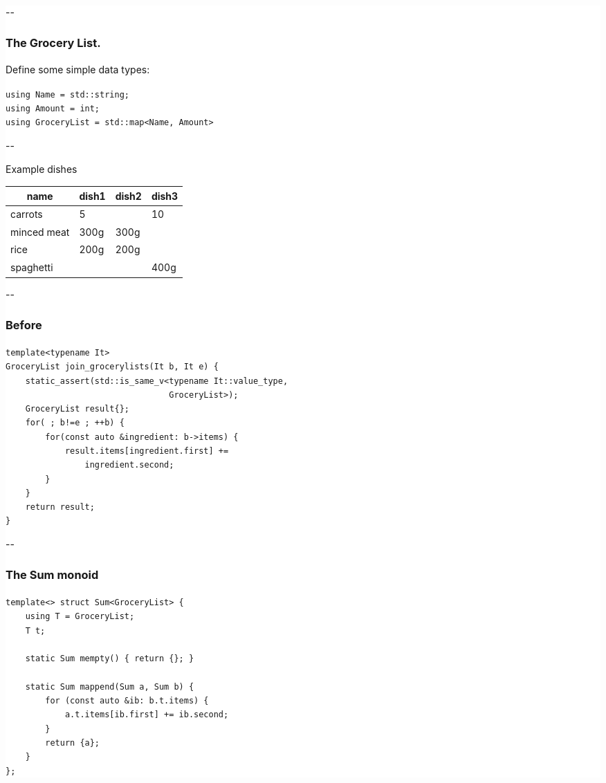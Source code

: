 
--

### The Grocery List.

Define some simple data types:

```
using Name = std::string;
using Amount = int;
using GroceryList = std::map<Name, Amount>
```

--

Example dishes

| name | dish1 | dish2 | dish3 |
| -- | -- | -- | -- |
| carrots | 5 |  | 10 |
| minced meat | 300g | 300g | |
| rice | 200g | 200g | |
| spaghetti | | | 400g |


--

### Before

```
template<typename It>
GroceryList join_grocerylists(It b, It e) {
    static_assert(std::is_same_v<typename It::value_type,
                                 GroceryList>);
    GroceryList result{};
    for( ; b!=e ; ++b) {
        for(const auto &ingredient: b->items) {
            result.items[ingredient.first] += 
                ingredient.second;
        }
    }
    return result;
}
```

--

### The Sum<GroceryList> monoid

```
template<> struct Sum<GroceryList> {
    using T = GroceryList;
    T t;

    static Sum mempty() { return {}; }

    static Sum mappend(Sum a, Sum b) {
        for (const auto &ib: b.t.items) {
            a.t.items[ib.first] += ib.second;
        }
        return {a};
    }
};
```

